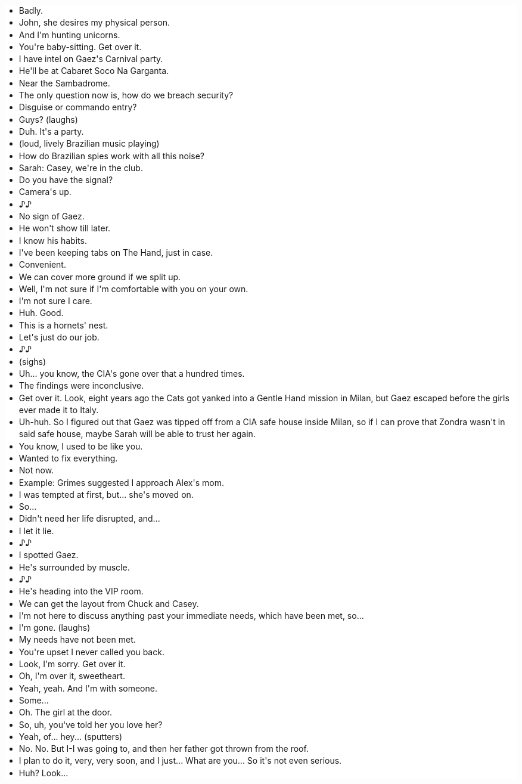 - Badly.
- John, she desires my physical person.
- And I'm hunting unicorns.
- You're baby-sitting. Get over it.
- I have intel on Gaez's Carnival party.
- He'll be at Cabaret Soco Na Garganta.
- Near the Sambadrome.
- The only question now is, how do we breach security?
- Disguise or commando entry?
- Guys? (laughs)
- Duh. It's a party.
- (loud, lively Brazilian music playing)
- How do Brazilian spies work with all this noise?
- Sarah: Casey, we're in the club.
- Do you have the signal?
- Camera's up.
- ♪♪
- No sign of Gaez.
- He won't show till later.
- I know his habits.
- I've been keeping tabs on The Hand, just in case.
- Convenient.
- We can cover more ground if we split up.
- Well, I'm not sure if I'm comfortable with you on your own.
- I'm not sure I care.
- Huh. Good.
- This is a hornets' nest.
- Let's just do our job.
- ♪♪
- (sighs)
- Uh... you know, the CIA's gone over that a hundred times.
- The findings were inconclusive.
- Get over it. Look, eight years ago the Cats got yanked into a Gentle Hand mission in Milan, but Gaez escaped before the girls ever made it to Italy.
- Uh-huh. So I figured out that Gaez was tipped off from a CIA safe house inside Milan, so if I can prove that Zondra wasn't in said safe house, maybe Sarah will be able to trust her again.
- You know, I used to be like you.
- Wanted to fix everything.
- Not now.
- Example: Grimes suggested I approach Alex's mom.
- I was tempted at first, but... she's moved on.
- So...
- Didn't need her life disrupted, and...
- I let it lie.
- ♪♪
- I spotted Gaez.
- He's surrounded by muscle.
- ♪♪
- He's heading into the VIP room.
- We can get the layout from Chuck and Casey.
- I'm not here to discuss anything past your immediate needs, which have been met, so...
- I'm gone. (laughs)
- My needs have not been met.
- You're upset I never called you back.
- Look, I'm sorry. Get over it.
- Oh, I'm over it, sweetheart.
- Yeah, yeah. And I'm with someone.
- Some...
- Oh. The girl at the door.
- So, uh, you've told her you love her?
- Yeah, of... hey... (sputters)
- No. No. But I-I was going to, and then her father got thrown from the roof.
- I plan to do it, very, very soon, and I just... What are you... So it's not even serious.
- Huh? Look...